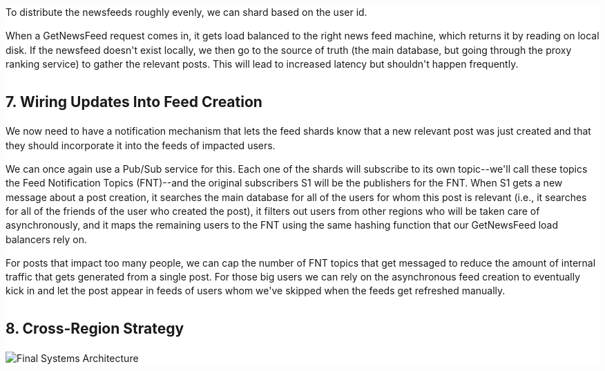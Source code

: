 To distribute the newsfeeds roughly evenly, we can shard based on the user id.

When a GetNewsFeed request comes in, it gets load balanced to the right news feed machine, which returns it by reading on local disk. If the newsfeed doesn't exist locally, we then go to the source of truth (the main database, but going through the proxy ranking service) to gather the relevant posts. This will lead to increased latency but shouldn't happen frequently.

## 7. Wiring Updates Into Feed Creation

We now need to have a notification mechanism that lets the feed shards know that a new relevant post was just created and that they should incorporate it into the feeds of impacted users.

We can once again use a Pub/Sub service for this. Each one of the shards will subscribe to its own topic--we'll call these topics the Feed Notification Topics (FNT)--and the original subscribers S1 will be the publishers for the FNT. When S1 gets a new message about a post creation, it searches the main database for all of the users for whom this post is relevant (i.e., it searches for all of the friends of the user who created the post), it filters out users from other regions who will be taken care of asynchronously, and it maps the remaining users to the FNT using the same hashing function that our GetNewsFeed load balancers rely on.

For posts that impact too many people, we can cap the number of FNT topics that get messaged to reduce the amount of internal traffic that gets generated from a single post. For those big users we can rely on the asynchronous feed creation to eventually kick in and let the post appear in feeds of users whom we've skipped when the feeds get refreshed manually.

## 8. Cross-Region Strategy

<img width="100%" src="https://assets.algoexpert.io/course-assets/systemsexpert/facebook-system-diagram.svg" alt="Final Systems Architecture">
